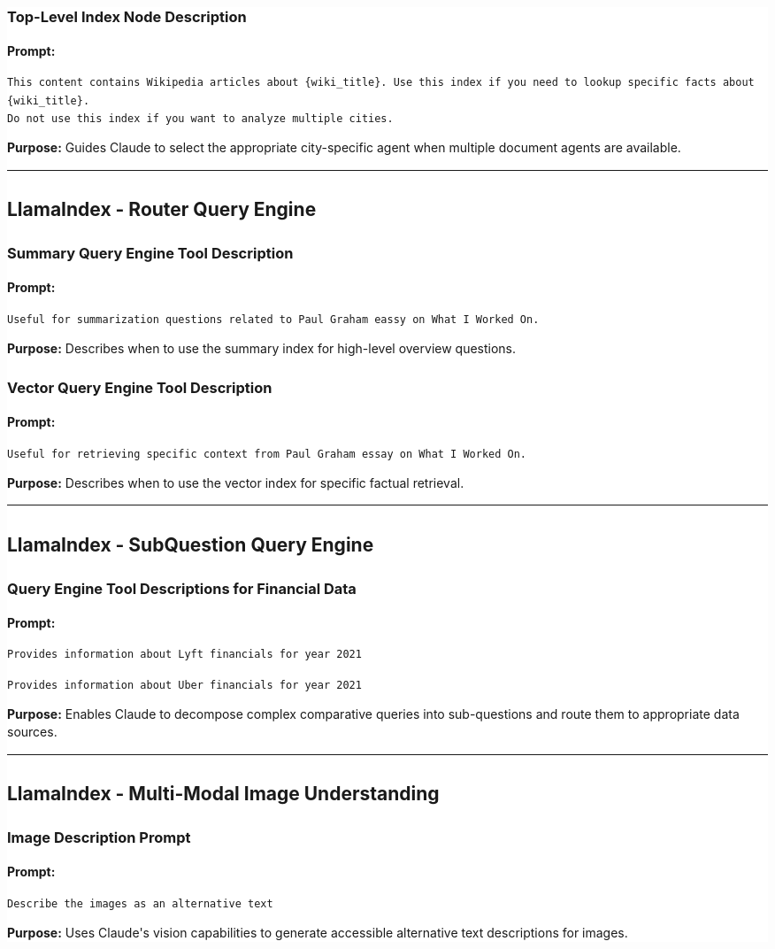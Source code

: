 ### Top-Level Index Node Description
**Prompt:**
```
This content contains Wikipedia articles about {wiki_title}. Use this index if you need to lookup specific facts about {wiki_title}.
Do not use this index if you want to analyze multiple cities.
```
**Purpose:** Guides Claude to select the appropriate city-specific agent when multiple document agents are available.

---

## LlamaIndex - Router Query Engine

### Summary Query Engine Tool Description
**Prompt:**
```
Useful for summarization questions related to Paul Graham eassy on What I Worked On.
```
**Purpose:** Describes when to use the summary index for high-level overview questions.

### Vector Query Engine Tool Description
**Prompt:**
```
Useful for retrieving specific context from Paul Graham essay on What I Worked On.
```
**Purpose:** Describes when to use the vector index for specific factual retrieval.

---

## LlamaIndex - SubQuestion Query Engine

### Query Engine Tool Descriptions for Financial Data
**Prompt:**
```
Provides information about Lyft financials for year 2021
```
```
Provides information about Uber financials for year 2021
```
**Purpose:** Enables Claude to decompose complex comparative queries into sub-questions and route them to appropriate data sources.

---

## LlamaIndex - Multi-Modal Image Understanding

### Image Description Prompt
**Prompt:**
```
Describe the images as an alternative text
```
**Purpose:** Uses Claude's vision capabilities to generate accessible alternative text descriptions for images.
